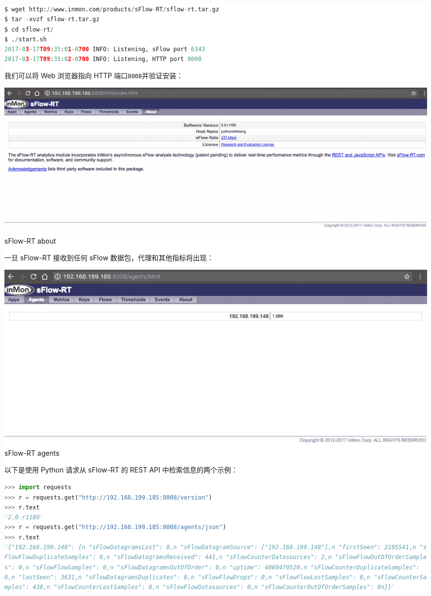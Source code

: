 ```py
$ wget http://www.inmon.com/products/sFlow-RT/sflow-rt.tar.gz
$ tar -xvzf sflow-rt.tar.gz
$ cd sflow-rt/
$ ./start.sh
2017-03-17T09:35:01-0700 INFO: Listening, sFlow port 6343
2017-03-17T09:35:02-0700 INFO: Listening, HTTP port 8008
```

我们可以将 Web 浏览器指向 HTTP 端口`8008`并验证安装：

![](img/ac593583-04c5-4b0b-8ade-4a925b583726.png)sFlow-RT about

一旦 sFlow-RT 接收到任何 sFlow 数据包，代理和其他指标将出现：

![](img/1a438b4c-45c7-459a-953f-54991e570b6e.png)sFlow-RT agents

以下是使用 Python 请求从 sFlow-RT 的 REST API 中检索信息的两个示例：

```py
>>> import requests
>>> r = requests.get("http://192.168.199.185:8008/version")
>>> r.text
'2.0-r1180'
>>> r = requests.get("http://192.168.199.185:8008/agents/json")
>>> r.text
'{"192.168.199.148": {n "sFlowDatagramsLost": 0,n "sFlowDatagramSource": ["192.168.199.148"],n "firstSeen": 2195541,n "sFlowFlowDuplicateSamples": 0,n "sFlowDatagramsReceived": 441,n "sFlowCounterDatasources": 2,n "sFlowFlowOutOfOrderSamples": 0,n "sFlowFlowSamples": 0,n "sFlowDatagramsOutOfOrder": 0,n "uptime": 4060470520,n "sFlowCounterDuplicateSamples": 0,n "lastSeen": 3631,n "sFlowDatagramsDuplicates": 0,n "sFlowFlowDrops": 0,n "sFlowFlowLostSamples": 0,n "sFlowCounterSamples": 438,n "sFlowCounterLostSamples": 0,n "sFlowFlowDatasources": 0,n "sFlowCounterOutOfOrderSamples": 0n}}'
```
